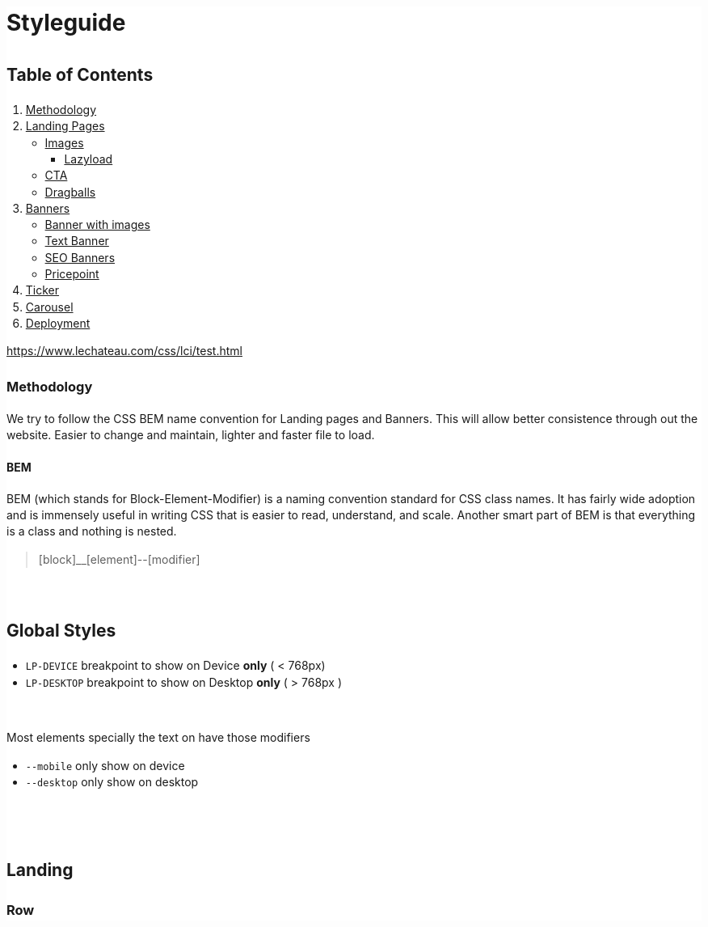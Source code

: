 # Styleguide 

## Table of Contents

1. [Methodology](#BEM)
1. [Landing Pages](#Landing) 
    - [Images](#Images)
        - [Lazyload](#Lazyload)
    - [CTA](#CTA)
    - [Dragballs](#Dragballs)
1. [Banners](#Banners)
    - [Banner with images](#Images)
    - [Text Banner](#Text)
    - [SEO Banners](#SEO-Banners)
    - [Pricepoint](#Pricepoint)
1. [Ticker](#Ticker)
1. [Carousel](#Carousel)
1. [Deployment](#Deployment)

https://www.lechateau.com/css/lci/test.html


### Methodology

We try to follow the CSS BEM name convention for Landing pages and Banners. This will allow better consistence through out the website. Easier to change and maintain, lighter and faster file to load. 

#### BEM

BEM (which stands for Block-Element-Modifier) is a naming convention standard for CSS class names. It has fairly wide adoption and is immensely useful in writing CSS that is easier to read, understand, and scale. Another smart part of BEM is that everything is a class and nothing is nested.

> [block]__[element]--[modifier]

<br>

## Global Styles 

- `LP-DEVICE` breakpoint to show on Device **only** ( < 768px)
- `LP-DESKTOP` breakpoint to show on Desktop **only**  ( > 768px )

<br>

Most elements specially the text on have those modifiers 
- `--mobile` only show on device 
- `--desktop` only show on desktop

<br><br>

## Landing

### Row
